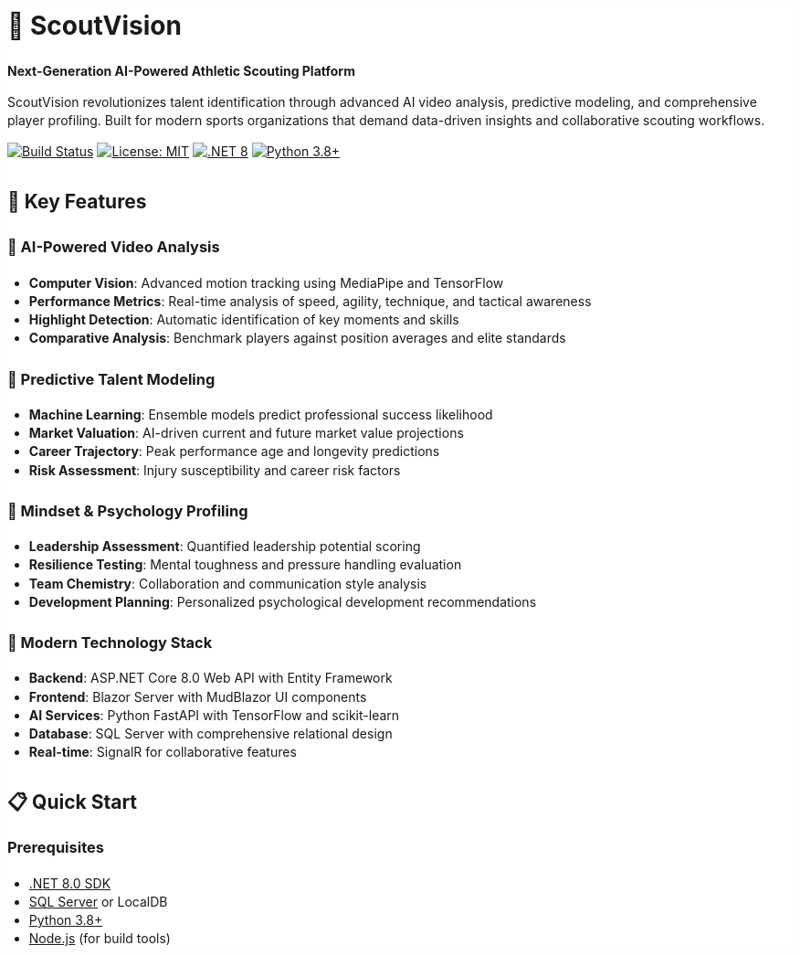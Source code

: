 # 🎯 ScoutVision 

**Next-Generation AI-Powered Athletic Scouting Platform**

ScoutVision revolutionizes talent identification through advanced AI video analysis, predictive modeling, and comprehensive player profiling. Built for modern sports organizations that demand data-driven insights and collaborative scouting workflows.

[![Build Status](https://github.com/Debalent/ScoutVision/workflows/CI/badge.svg)](https://github.com/Debalent/ScoutVision/actions)
[![License: MIT](https://img.shields.io/badge/License-MIT-yellow.svg)](https://opensource.org/licenses/MIT)
[![.NET 8](https://img.shields.io/badge/.NET-8.0-blue.svg)](https://dotnet.microsoft.com/)
[![Python 3.8+](https://img.shields.io/badge/Python-3.8+-green.svg)](https://www.python.org/)

## 🌟 Key Features

### 🎥 AI-Powered Video Analysis
- **Computer Vision**: Advanced motion tracking using MediaPipe and TensorFlow
- **Performance Metrics**: Real-time analysis of speed, agility, technique, and tactical awareness  
- **Highlight Detection**: Automatic identification of key moments and skills
- **Comparative Analysis**: Benchmark players against position averages and elite standards

### 🧠 Predictive Talent Modeling
- **Machine Learning**: Ensemble models predict professional success likelihood
- **Market Valuation**: AI-driven current and future market value projections
- **Career Trajectory**: Peak performance age and longevity predictions
- **Risk Assessment**: Injury susceptibility and career risk factors

### 👥 Mindset & Psychology Profiling  
- **Leadership Assessment**: Quantified leadership potential scoring
- **Resilience Testing**: Mental toughness and pressure handling evaluation
- **Team Chemistry**: Collaboration and communication style analysis
- **Development Planning**: Personalized psychological development recommendations

### 🚀 Modern Technology Stack
- **Backend**: ASP.NET Core 8.0 Web API with Entity Framework
- **Frontend**: Blazor Server with MudBlazor UI components
- **AI Services**: Python FastAPI with TensorFlow and scikit-learn
- **Database**: SQL Server with comprehensive relational design
- **Real-time**: SignalR for collaborative features

## 📋 Quick Start

### Prerequisites
- [.NET 8.0 SDK](https://dotnet.microsoft.com/download/dotnet/8.0)
- [SQL Server](https://www.microsoft.com/en-us/sql-server/sql-server-downloads) or LocalDB
- [Python 3.8+](https://www.python.org/downloads/)
- [Node.js](https://nodejs.org/) (for build tools)
